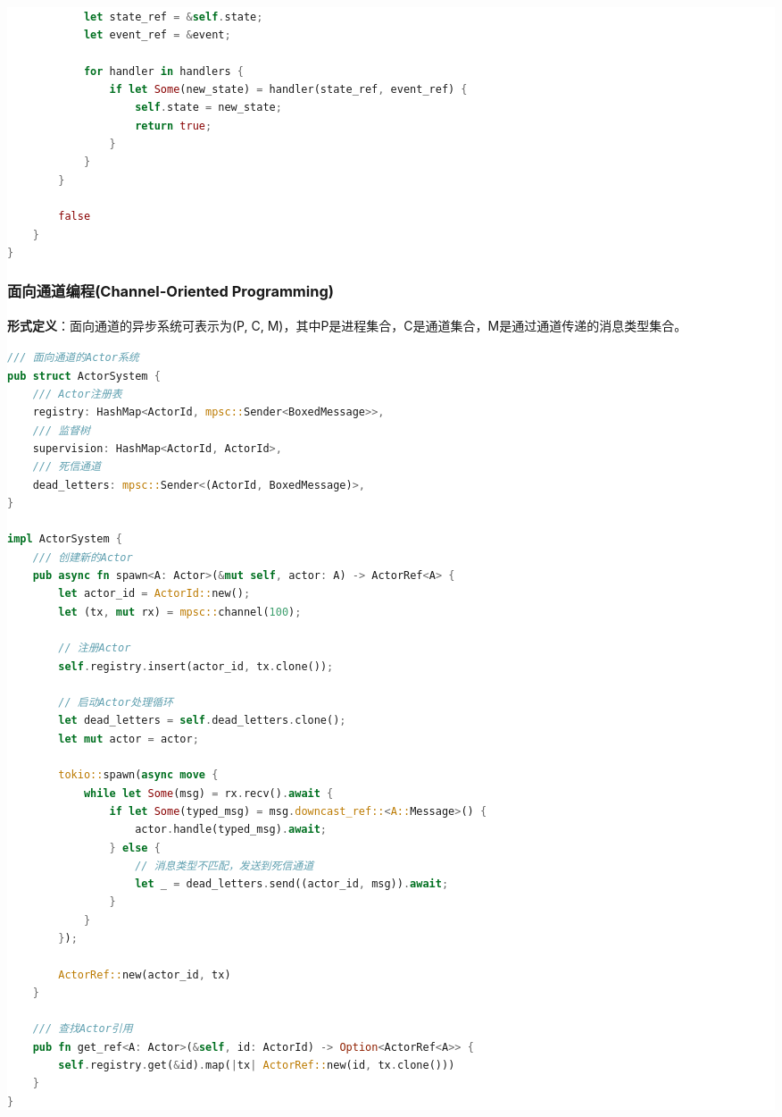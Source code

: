 ```rust
            let state_ref = &self.state;
            let event_ref = &event;
            
            for handler in handlers {
                if let Some(new_state) = handler(state_ref, event_ref) {
                    self.state = new_state;
                    return true;
                }
            }
        }
        
        false
    }
}
```

### 面向通道编程(Channel-Oriented Programming)

**形式定义**：面向通道的异步系统可表示为(P, C, M)，其中P是进程集合，C是通道集合，M是通过通道传递的消息类型集合。

```rust
/// 面向通道的Actor系统
pub struct ActorSystem {
    /// Actor注册表
    registry: HashMap<ActorId, mpsc::Sender<BoxedMessage>>,
    /// 监督树
    supervision: HashMap<ActorId, ActorId>,
    /// 死信通道
    dead_letters: mpsc::Sender<(ActorId, BoxedMessage)>,
}

impl ActorSystem {
    /// 创建新的Actor
    pub async fn spawn<A: Actor>(&mut self, actor: A) -> ActorRef<A> {
        let actor_id = ActorId::new();
        let (tx, mut rx) = mpsc::channel(100);
        
        // 注册Actor
        self.registry.insert(actor_id, tx.clone());
        
        // 启动Actor处理循环
        let dead_letters = self.dead_letters.clone();
        let mut actor = actor;
        
        tokio::spawn(async move {
            while let Some(msg) = rx.recv().await {
                if let Some(typed_msg) = msg.downcast_ref::<A::Message>() {
                    actor.handle(typed_msg).await;
                } else {
                    // 消息类型不匹配，发送到死信通道
                    let _ = dead_letters.send((actor_id, msg)).await;
                }
            }
        });
        
        ActorRef::new(actor_id, tx)
    }
    
    /// 查找Actor引用
    pub fn get_ref<A: Actor>(&self, id: ActorId) -> Option<ActorRef<A>> {
        self.registry.get(&id).map(|tx| ActorRef::new(id, tx.clone()))
    }
}
```